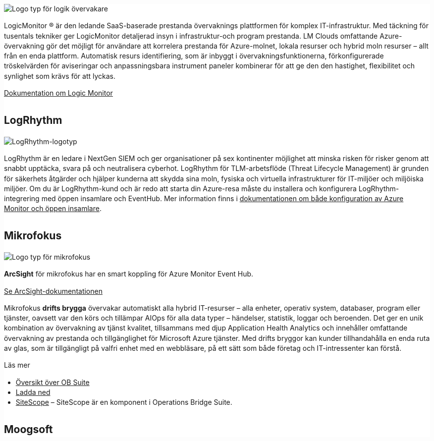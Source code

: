 ![Logo typ för logik övervakare](./media/partners/logicmonitor.png)

LogicMonitor &reg; är den ledande SaaS-baserade prestanda övervaknings plattformen för komplex IT-infrastruktur. Med täckning för tusentals tekniker ger LogicMonitor detaljerad insyn i infrastruktur-och program prestanda. LM Clouds omfattande Azure-övervakning gör det möjligt för användare att korrelera prestanda för Azure-molnet, lokala resurser och hybrid moln resurser – allt från en enda plattform. Automatisk resurs identifiering, som är inbyggt i övervakningsfunktionerna, förkonfigurerade tröskelvärden för aviseringar och anpassningsbara instrument paneler kombinerar för att ge den den hastighet, flexibilitet och synlighet som krävs för att lyckas.

[Dokumentation om Logic Monitor](https://www.logicmonitor.com/lp/azure-monitoring/)

## <a name="logrhythm"></a>LogRhythm

![LogRhythm-logotyp](./media/partners/logrhythm.png)

LogRhythm är en ledare i NextGen SIEM och ger organisationer på sex kontinenter möjlighet att minska risken för risker genom att snabbt upptäcka, svara på och neutralisera cyberhot. LogRhythm för TLM-arbetsflöde (Threat Lifecycle Management) är grunden för säkerhets åtgärder och hjälper kunderna att skydda sina moln, fysiska och virtuella infrastrukturer för IT-miljöer och miljöiska miljöer. Om du är LogRhythm-kund och är redo att starta din Azure-resa måste du installera och konfigurera LogRhythm-integrering med öppen insamlare och EventHub. Mer information finns i [dokumentationen om både konfiguration av Azure Monitor och öppen insamlare](https://logrhythm.com/six-tips-for-securing-your-azure-cloud-environment/). 

## <a name="microfocus"></a>Mikrofokus

![Logo typ för mikrofokus](./media/partners/microfocus.png)

**ArcSight** för mikrofokus har en smart koppling för Azure Monitor Event Hub.

[Se ArcSight-dokumentationen](https://community.softwaregrp.com/t5/Discussions/Announcing-General-Availability-of-ArcSight-Smart-Connectors-7/m-p/1671852)

Mikrofokus **drifts brygga** övervakar automatiskt alla hybrid IT-resurser – alla enheter, operativ system, databaser, program eller tjänster, oavsett var den körs och tillämpar AIOps för alla data typer – händelser, statistik, loggar och beroenden. Det ger en unik kombination av övervakning av tjänst kvalitet, tillsammans med djup Application Health Analytics och innehåller omfattande övervakning av prestanda och tillgänglighet för Microsoft Azure tjänster. Med drifts bryggor kan kunder tillhandahålla en enda ruta av glas, som är tillgängligt på valfri enhet med en webbläsare, på ett sätt som både företag och IT-intressenter kan förstå.

Läs mer
- [Översikt över OB Suite](https://www.microfocus.com/products/operations-bridge-suite/overview)
- [Ladda ned](https://marketplace.microfocus.com/itom/content/obm-management-pack-for-microsoft-azure)
- [SiteScope](https://docs.microfocus.com/itom/SiteScope:2019.05/MSAzureMonitor) – SiteScope är en komponent i Operations Bridge Suite.


## <a name="moogsoft"></a>Moogsoft
